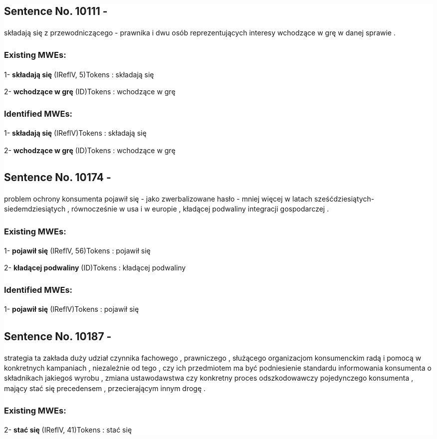 ## Sentence No. 10111 - 
składają się z przewodniczącego - prawnika i dwu osób reprezentujących interesy wchodzące w grę w danej sprawie . 
### Existing MWEs: 
1- **składają się** (IReflV, 5)Tokens : 
składają
się

2- **wchodzące w grę** (ID)Tokens : 
wchodzące
w
grę

### Identified MWEs: 
1- **składają się** (IReflV)Tokens : 
składają
się

2- **wchodzące w grę** (ID)Tokens : 
wchodzące
w
grę

## Sentence No. 10174 - 
problem ochrony konsumenta pojawił się - jako zwerbalizowane hasło - mniej więcej w latach sześćdziesiątych- siedemdziesiątych , równocześnie w usa i w europie , kładącej podwaliny integracji gospodarczej . 
### Existing MWEs: 
1- **pojawił się** (IReflV, 56)Tokens : 
pojawił
się

2- **kładącej podwaliny** (ID)Tokens : 
kładącej
podwaliny

### Identified MWEs: 
1- **pojawił się** (IReflV)Tokens : 
pojawił
się

## Sentence No. 10187 - 
strategia ta zakłada duży udział czynnika fachowego , prawniczego , służącego organizacjom konsumenckim radą i pomocą w konkretnych kampaniach , niezależnie od tego , czy ich przedmiotem ma być podniesienie standardu informowania konsumenta o składnikach jakiegoś wyrobu , zmiana ustawodawstwa czy konkretny proces odszkodowawczy pojedynczego konsumenta , mający stać się precedensem , przecierającym innym drogę . 
### Existing MWEs: 
2- **stać się** (IReflV, 41)Tokens : 
stać
się
